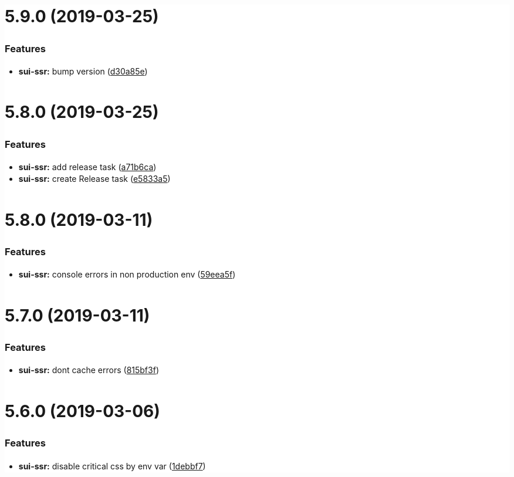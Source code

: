 

# 5.9.0 (2019-03-25)


### Features

* **sui-ssr:** bump version ([d30a85e](https://github.com/SUI-Components/sui/commit/d30a85edd759b55ec2004259850ddb537addd363))



# 5.8.0 (2019-03-25)


### Features

* **sui-ssr:** add release task ([a71b6ca](https://github.com/SUI-Components/sui/commit/a71b6ca0c7d53ab1e551d2acb8b293a01268ce61))
* **sui-ssr:** create Release task ([e5833a5](https://github.com/SUI-Components/sui/commit/e5833a5f5a7f2a3e881d979b0d0a0759025dbdbd))



# 5.8.0 (2019-03-11)


### Features

* **sui-ssr:** console errors in non production env ([59eea5f](https://github.com/SUI-Components/sui/commit/59eea5fba1dcab9cf6f2e0b439f46c218e2972f8))



# 5.7.0 (2019-03-11)


### Features

* **sui-ssr:** dont cache errors ([815bf3f](https://github.com/SUI-Components/sui/commit/815bf3f79a8049f38bfc495c9c56e870b9c6784d))



# 5.6.0 (2019-03-06)


### Features

* **sui-ssr:** disable critical css by env var ([1debbf7](https://github.com/SUI-Components/sui/commit/1debbf77d83894a5d27c626c79ee3743f1737903))


